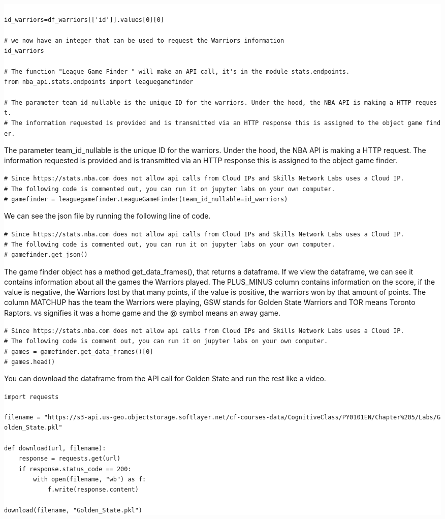 ```

id_warriors=df_warriors[['id']].values[0][0]

# we now have an integer that can be used to request the Warriors information 
id_warriors

# The function "League Game Finder " will make an API call, it's in the module stats.endpoints.
from nba_api.stats.endpoints import leaguegamefinder

# The parameter team_id_nullable is the unique ID for the warriors. Under the hood, the NBA API is making a HTTP request.
# The information requested is provided and is transmitted via an HTTP response this is assigned to the object game finder.
```

The parameter team_id_nullable is the unique ID for the warriors. Under the hood, the NBA API is making a HTTP request.
The information requested is provided and is transmitted via an HTTP response this is assigned to the object game finder.

```
# Since https://stats.nba.com does not allow api calls from Cloud IPs and Skills Network Labs uses a Cloud IP.
# The following code is commented out, you can run it on jupyter labs on your own computer.
# gamefinder = leaguegamefinder.LeagueGameFinder(team_id_nullable=id_warriors)
```

We can see the json file by running the following line of code.
```
# Since https://stats.nba.com does not allow api calls from Cloud IPs and Skills Network Labs uses a Cloud IP.
# The following code is commented out, you can run it on jupyter labs on your own computer.
# gamefinder.get_json()
```

The game finder object has a method get_data_frames(), that returns a dataframe. If we view the dataframe, we can see it contains information about all the games the Warriors played. The PLUS_MINUS column contains information on the score, if the value is negative, the Warriors lost by that many points, if the value is positive, the warriors won by that amount of points. The column MATCHUP has the team the Warriors were playing, GSW stands for Golden State Warriors and TOR means Toronto Raptors. vs signifies it was a home game and the @ symbol means an away game.
```
# Since https://stats.nba.com does not allow api calls from Cloud IPs and Skills Network Labs uses a Cloud IP.
# The following code is comment out, you can run it on jupyter labs on your own computer.
# games = gamefinder.get_data_frames()[0]
# games.head()
```

You can download the dataframe from the API call for Golden State and run the rest like a video.
```
import requests

filename = "https://s3-api.us-geo.objectstorage.softlayer.net/cf-courses-data/CognitiveClass/PY0101EN/Chapter%205/Labs/Golden_State.pkl"

def download(url, filename):
    response = requests.get(url)
    if response.status_code == 200:
        with open(filename, "wb") as f:
            f.write(response.content)

download(filename, "Golden_State.pkl")
```
